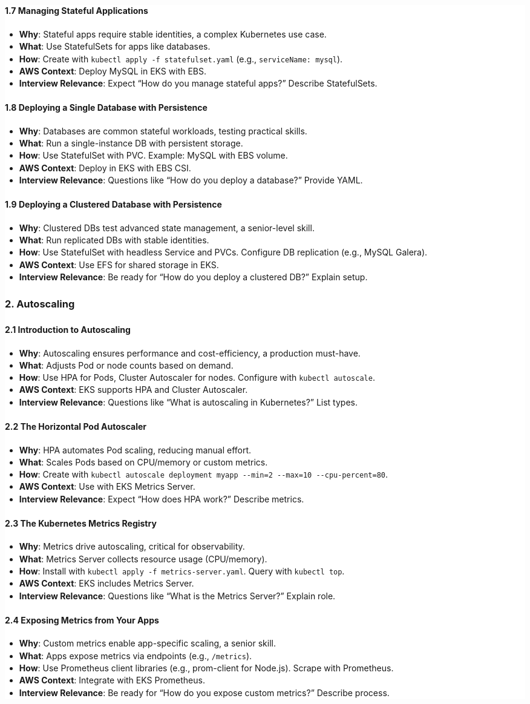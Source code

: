 #### 1.7 Managing Stateful Applications
- **Why**: Stateful apps require stable identities, a complex Kubernetes use case.
- **What**: Use StatefulSets for apps like databases.
- **How**: Create with `kubectl apply -f statefulset.yaml` (e.g., `serviceName: mysql`).
- **AWS Context**: Deploy MySQL in EKS with EBS.
- **Interview Relevance**: Expect “How do you manage stateful apps?” Describe StatefulSets.

#### 1.8 Deploying a Single Database with Persistence
- **Why**: Databases are common stateful workloads, testing practical skills.
- **What**: Run a single-instance DB with persistent storage.
- **How**: Use StatefulSet with PVC. Example: MySQL with EBS volume.
- **AWS Context**: Deploy in EKS with EBS CSI.
- **Interview Relevance**: Questions like “How do you deploy a database?” Provide YAML.

#### 1.9 Deploying a Clustered Database with Persistence
- **Why**: Clustered DBs test advanced state management, a senior-level skill.
- **What**: Run replicated DBs with stable identities.
- **How**: Use StatefulSet with headless Service and PVCs. Configure DB replication (e.g., MySQL Galera).
- **AWS Context**: Use EFS for shared storage in EKS.
- **Interview Relevance**: Be ready for “How do you deploy a clustered DB?” Explain setup.

### 2. Autoscaling

#### 2.1 Introduction to Autoscaling
- **Why**: Autoscaling ensures performance and cost-efficiency, a production must-have.
- **What**: Adjusts Pod or node counts based on demand.
- **How**: Use HPA for Pods, Cluster Autoscaler for nodes. Configure with `kubectl autoscale`.
- **AWS Context**: EKS supports HPA and Cluster Autoscaler.
- **Interview Relevance**: Questions like “What is autoscaling in Kubernetes?” List types.

#### 2.2 The Horizontal Pod Autoscaler
- **Why**: HPA automates Pod scaling, reducing manual effort.
- **What**: Scales Pods based on CPU/memory or custom metrics.
- **How**: Create with `kubectl autoscale deployment myapp --min=2 --max=10 --cpu-percent=80`.
- **AWS Context**: Use with EKS Metrics Server.
- **Interview Relevance**: Expect “How does HPA work?” Describe metrics.

#### 2.3 The Kubernetes Metrics Registry
- **Why**: Metrics drive autoscaling, critical for observability.
- **What**: Metrics Server collects resource usage (CPU/memory).
- **How**: Install with `kubectl apply -f metrics-server.yaml`. Query with `kubectl top`.
- **AWS Context**: EKS includes Metrics Server.
- **Interview Relevance**: Questions like “What is the Metrics Server?” Explain role.

#### 2.4 Exposing Metrics from Your Apps
- **Why**: Custom metrics enable app-specific scaling, a senior skill.
- **What**: Apps expose metrics via endpoints (e.g., `/metrics`).
- **How**: Use Prometheus client libraries (e.g., prom-client for Node.js). Scrape with Prometheus.
- **AWS Context**: Integrate with EKS Prometheus.
- **Interview Relevance**: Be ready for “How do you expose custom metrics?” Describe process.
